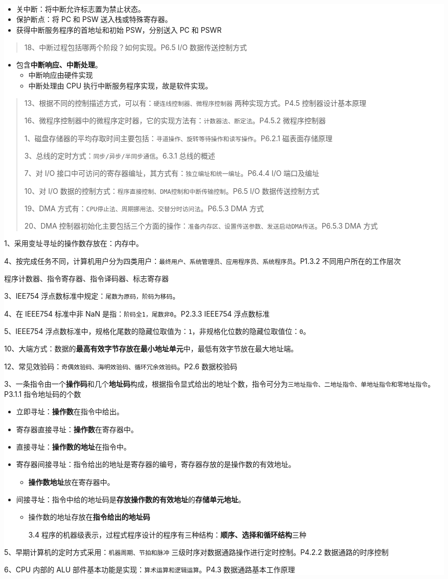 - 关中断：将中断允许标志置为禁止状态。
- 保护断点：将 PC 和 PSW 送入栈或特殊寄存器。
- 获得中断服务程序的首地址和初始 PSW，分别送入 PC 和 PSWR

> 18、中断过程包括哪两个阶段？如何实现。P6.5 I/O 数据传送控制方式

- 包含**中断响应、中断处理**。
  - 中断响应由硬件实现
  - 中断处理由 CPU 执行中断服务程序实现，故是软件实现。

> 13、根据不同的控制描述方式，可以有：`硬连线控制器、微程序控制器` 两种实现方式。P4.5 控制器设计基本原理
>
> 16、微程序控制器中的微程序定时器，它的实现方法有：`计数器法、断定法`。P4.5.2 微程序控制器
>
> 1、磁盘存储器的平均存取时间主要包括：`寻道操作、旋转等待操作和读写操作`。P6.2.1 磁表面存储原理
>
> 3、总线的定时方式：`同步/异步/半同步通信`。6.3.1 总线的概述
>
> 7、对 I/O 接口中可访问的寄存器编址，其方式有：`独立编址和统一编址`。P6.4.4 I/O 端口及编址
>
> 10、对 I/O 数据的控制方式：`程序直接控制、DMA控制和中断传输控制`。P6.5 I/O 数据传送控制方式
>
> 19、DMA 方式有：`CPU停止法、周期挪用法、交替分时访问法`。P6.5.3 DMA 方式
>
> 20、DMA 控制器初始化主要包括三个方面的操作：`准备内存区、设置传送参数、发送启动DMA传送`。P6.5.3 DMA 方式

1、采用变址寻址的操作数存放在：内存中。

4、按完成任务不同，计算机用户分为四类用户：`最终用户、系统管理员、应用程序员、系统程序员`。P1.3.2 不同用户所在的工作层次

程序计数器、指令寄存器、指令译码器、标志寄存器

3、IEE754 浮点数标准中规定：`尾数为原码，阶码为移码`。

4、在 IEEE754 标准中非 NaN 是指：`阶码全1，尾数非0`。P2.3.3 IEEE754 浮点数标准

5、IEEE754 浮点数标准中，规格化尾数的隐藏位取值为：`1`，非规格化位数的隐藏位取值位：`0`。

10、大端方式：数据的**最高有效字节存放在最小地址单元**中，最低有效字节放在最大地址端。

12、常见效验码：`奇偶效验码、海明效验码、循环冗余效验码`。P2.6 数据校验码

3、一条指令由一个**操作码**和几个**地址码**构成，根据指令显式给出的地址个数，指令可分为`三地址指令、二地址指令、单地址指令和零地址指令`。P3.1.1 指令地址码的个数

- 立即寻址：**操作数**在指令中给出。
- 寄存器直接寻址：**操作数**在寄存器中。
- 直接寻址：**操作数的地址**在指令中。
- 寄存器间接寻址：指令给出的地址是寄存器的编号，寄存器存放的是操作数的有效地址。
  - **操作数地址**放在寄存器中。
- 间接寻址：指令中给的地址码是**存放操作数的有效地址**的**存储单元地址**。

  - 操作数的地址存放在**指令给出的地址码**

    3.4 程序的机器级表示，过程式程序设计的程序有三种结构：**顺序、选择和循环结构**三种

5、早期计算机的定时方式采用：`机器周期、节拍和脉冲` 三级时序对数据通路操作进行定时控制。P4.2.2 数据通路的时序控制

6、CPU 内部的 ALU 部件基本功能是实现：`算术运算和逻辑运算`。P4.3 数据通路基本工作原理
